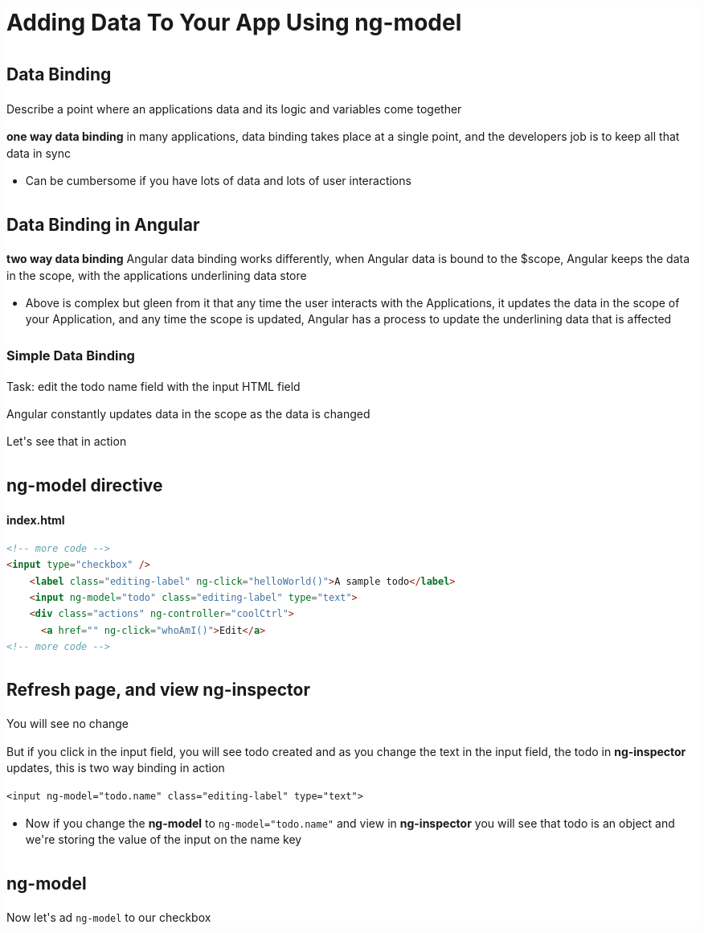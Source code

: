 # Adding Data To Your App Using ng-model

## Data Binding
Describe a point where an applications data and its logic and variables come together

**one way data binding** in many applications, data binding takes place at a single point, and the developers job is to keep all that data in sync

* Can be cumbersome if you have lots of data and lots of user interactions

## Data Binding in Angular
**two way data binding** Angular data binding works differently, when Angular data is bound to the $scope, Angular keeps the data in the scope, with the applications underlining data store

* Above is complex but gleen from it that any time the user interacts with the Applications, it updates the data in the scope of your Application, and any time the scope is updated, Angular has a process to update the underlining data that is affected

### Simple Data Binding
Task: edit the todo name field with the input HTML field

Angular constantly updates data in the scope as the data is changed

Let's see that in action

## ng-model directive

**index.html**

```html
<!-- more code -->
<input type="checkbox" />
    <label class="editing-label" ng-click="helloWorld()">A sample todo</label>
    <input ng-model="todo" class="editing-label" type="text">
    <div class="actions" ng-controller="coolCtrl">
      <a href="" ng-click="whoAmI()">Edit</a>
<!-- more code -->
```

## Refresh page, and view **ng-inspector**
You will see no change

But if you click in the input field, you will see todo created and as you change the text in the input field, the todo in **ng-inspector** updates, this is two way binding in action

`<input ng-model="todo.name" class="editing-label" type="text">`

* Now if you change the **ng-model** to `ng-model="todo.name"` and view in **ng-inspector** you will see that todo is an object and we're storing the value of the input on the name key

## ng-model
Now let's ad `ng-model` to our checkbox
